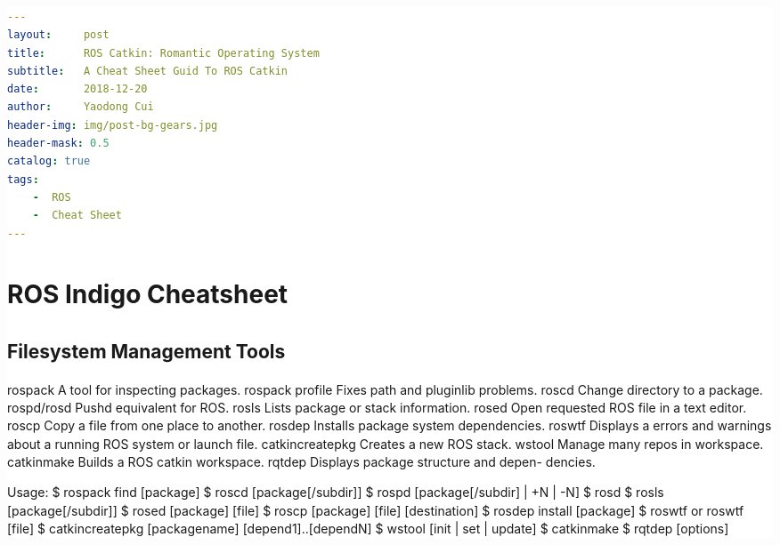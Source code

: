 ```yaml
---
layout:     post
title:      ROS Catkin: Romantic Operating System 
subtitle:   A Cheat Sheet Guid To ROS Catkin
date:       2018-12-20
author:     Yaodong Cui
header-img: img/post-bg-gears.jpg
header-mask: 0.5
catalog: true
tags:
    -  ROS
    -  Cheat Sheet
---
```


# ROS Indigo Cheatsheet

## Filesystem Management Tools

rospack A tool for inspecting packages.
rospack profile Fixes path and pluginlib problems.
roscd Change directory to a package.
rospd/rosd Pushd equivalent for ROS.
rosls Lists package or stack information.
rosed Open requested ROS file in a text editor.
roscp Copy a file from one place to another.
rosdep Installs package system dependencies.
roswtf Displays a errors and warnings about a
running ROS system or launch file.
catkincreatepkg Creates a new ROS stack.
wstool Manage many repos in workspace.
catkinmake Builds a ROS catkin workspace.
rqtdep Displays package structure and depen-
dencies.

Usage:
$ rospack find [package]
$ roscd [package[/subdir]]
$ rospd [package[/subdir] | +N | -N]
$ rosd
$ rosls [package[/subdir]]
$ rosed [package] [file]
$ roscp [package] [file] [destination]
$ rosdep install [package]
$ roswtf or roswtf [file]
$ catkincreatepkg [packagename] [depend1]..[dependN]
$ wstool [init | set | update]
$ catkinmake
$ rqtdep [options]
